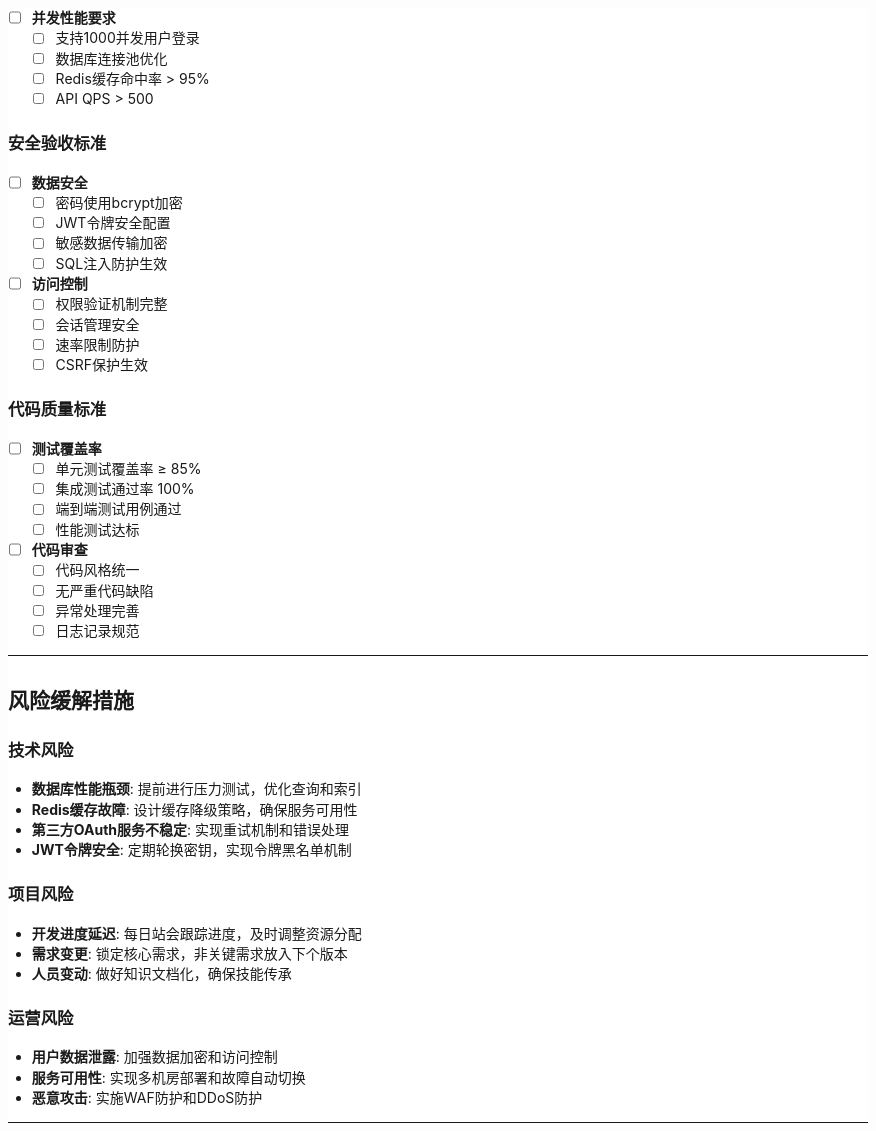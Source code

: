 - [ ] **并发性能要求**
  - [ ] 支持1000并发用户登录
  - [ ] 数据库连接池优化
  - [ ] Redis缓存命中率 > 95%
  - [ ] API QPS > 500

### 安全验收标准
- [ ] **数据安全**
  - [ ] 密码使用bcrypt加密
  - [ ] JWT令牌安全配置
  - [ ] 敏感数据传输加密
  - [ ] SQL注入防护生效

- [ ] **访问控制**
  - [ ] 权限验证机制完整
  - [ ] 会话管理安全
  - [ ] 速率限制防护
  - [ ] CSRF保护生效

### 代码质量标准
- [ ] **测试覆盖率**
  - [ ] 单元测试覆盖率 ≥ 85%
  - [ ] 集成测试通过率 100%
  - [ ] 端到端测试用例通过
  - [ ] 性能测试达标

- [ ] **代码审查**
  - [ ] 代码风格统一
  - [ ] 无严重代码缺陷
  - [ ] 异常处理完善
  - [ ] 日志记录规范

---

## 风险缓解措施

### 技术风险
- **数据库性能瓶颈**: 提前进行压力测试，优化查询和索引
- **Redis缓存故障**: 设计缓存降级策略，确保服务可用性
- **第三方OAuth服务不稳定**: 实现重试机制和错误处理
- **JWT令牌安全**: 定期轮换密钥，实现令牌黑名单机制

### 项目风险
- **开发进度延迟**: 每日站会跟踪进度，及时调整资源分配
- **需求变更**: 锁定核心需求，非关键需求放入下个版本
- **人员变动**: 做好知识文档化，确保技能传承

### 运营风险
- **用户数据泄露**: 加强数据加密和访问控制
- **服务可用性**: 实现多机房部署和故障自动切换
- **恶意攻击**: 实施WAF防护和DDoS防护

---